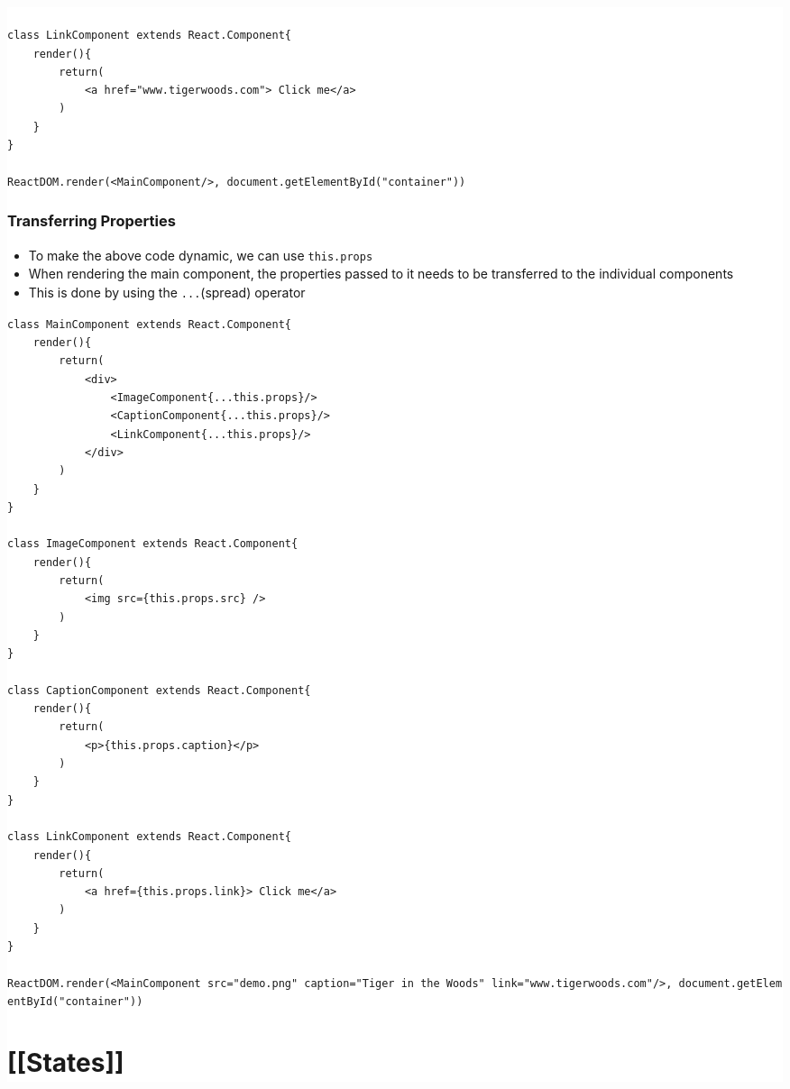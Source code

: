 ```

class LinkComponent extends React.Component{
	render(){
		return(
			<a href="www.tigerwoods.com"> Click me</a>
		)
	}
}

ReactDOM.render(<MainComponent/>, document.getElementById("container"))
```

### Transferring Properties
- To make the above code dynamic, we can use `this.props`
- When rendering the main component, the properties passed to it needs to be transferred to the individual components
- This is done by using the `...`(spread) operator

```
class MainComponent extends React.Component{
	render(){
		return(
			<div>
				<ImageComponent{...this.props}/>
				<CaptionComponent{...this.props}/>
				<LinkComponent{...this.props}/>    
			</div>
		)
	}
}

class ImageComponent extends React.Component{
	render(){
		return(
			<img src={this.props.src} />
		)
	}
}

class CaptionComponent extends React.Component{
	render(){
		return(
			<p>{this.props.caption}</p>
		)
	}
}

class LinkComponent extends React.Component{
	render(){
		return(
			<a href={this.props.link}> Click me</a>
		)
	}
}

ReactDOM.render(<MainComponent src="demo.png" caption="Tiger in the Woods" link="www.tigerwoods.com"/>, document.getElementById("container"))
```

# [[States]]
